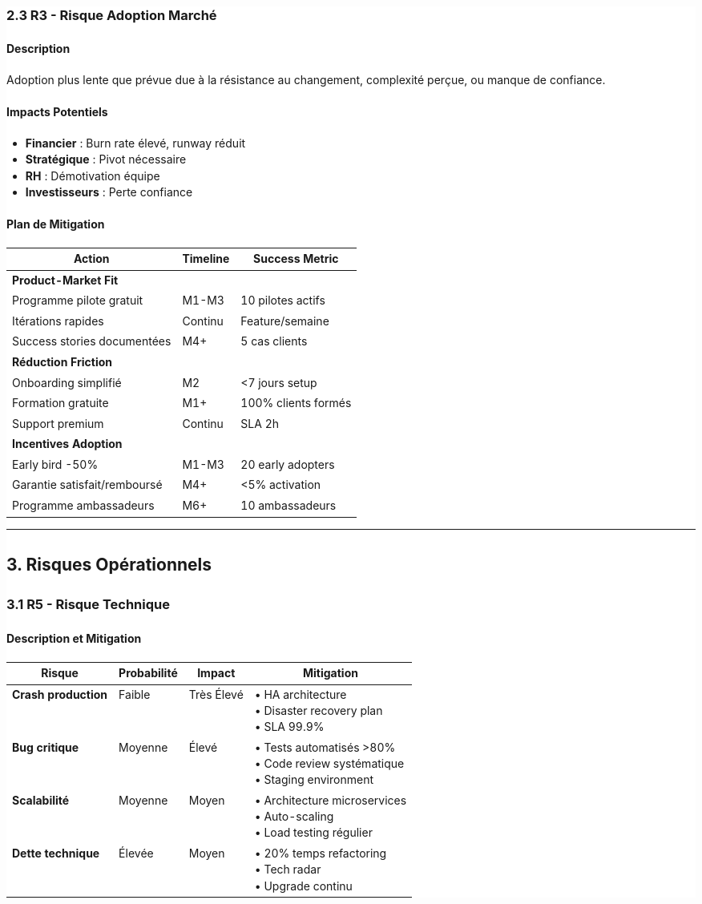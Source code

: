 ### 2.3 R3 - Risque Adoption Marché

#### Description
Adoption plus lente que prévue due à la résistance au changement, complexité perçue, ou manque de confiance.

#### Impacts Potentiels
- **Financier** : Burn rate élevé, runway réduit
- **Stratégique** : Pivot nécessaire
- **RH** : Démotivation équipe
- **Investisseurs** : Perte confiance

#### Plan de Mitigation

| Action | Timeline | Success Metric |
|--------|----------|----------------|
| **Product-Market Fit** |
| Programme pilote gratuit | M1-M3 | 10 pilotes actifs |
| Itérations rapides | Continu | Feature/semaine |
| Success stories documentées | M4+ | 5 cas clients |
| **Réduction Friction** |
| Onboarding simplifié | M2 | <7 jours setup |
| Formation gratuite | M1+ | 100% clients formés |
| Support premium | Continu | SLA 2h |
| **Incentives Adoption** |
| Early bird -50% | M1-M3 | 20 early adopters |
| Garantie satisfait/remboursé | M4+ | <5% activation |
| Programme ambassadeurs | M6+ | 10 ambassadeurs |

---

## 3. Risques Opérationnels

### 3.1 R5 - Risque Technique

#### Description et Mitigation

| Risque | Probabilité | Impact | Mitigation |
|--------|-------------|---------|------------|
| **Crash production** | Faible | Très Élevé | • HA architecture<br>• Disaster recovery plan<br>• SLA 99.9% |
| **Bug critique** | Moyenne | Élevé | • Tests automatisés >80%<br>• Code review systématique<br>• Staging environment |
| **Scalabilité** | Moyenne | Moyen | • Architecture microservices<br>• Auto-scaling<br>• Load testing régulier |
| **Dette technique** | Élevée | Moyen | • 20% temps refactoring<br>• Tech radar<br>• Upgrade continu |
